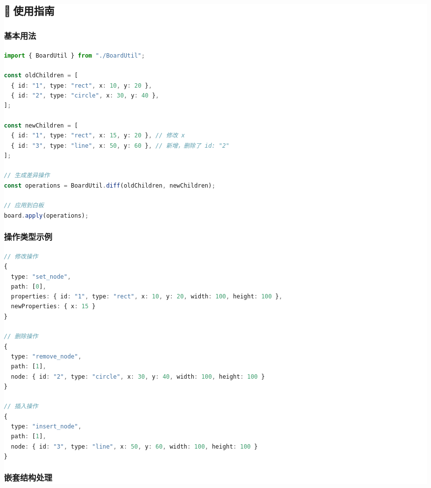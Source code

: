 ## 📖 使用指南

### 基本用法

```typescript
import { BoardUtil } from "./BoardUtil";

const oldChildren = [
  { id: "1", type: "rect", x: 10, y: 20 },
  { id: "2", type: "circle", x: 30, y: 40 },
];

const newChildren = [
  { id: "1", type: "rect", x: 15, y: 20 }, // 修改 x
  { id: "3", type: "line", x: 50, y: 60 }, // 新增，删除了 id: "2"
];

// 生成差异操作
const operations = BoardUtil.diff(oldChildren, newChildren);

// 应用到白板
board.apply(operations);
```

### 操作类型示例

```typescript
// 修改操作
{
  type: "set_node",
  path: [0],
  properties: { id: "1", type: "rect", x: 10, y: 20, width: 100, height: 100 },
  newProperties: { x: 15 }
}

// 删除操作
{
  type: "remove_node",
  path: [1],
  node: { id: "2", type: "circle", x: 30, y: 40, width: 100, height: 100 }
}

// 插入操作
{
  type: "insert_node",
  path: [1],
  node: { id: "3", type: "line", x: 50, y: 60, width: 100, height: 100 }
}
```

### 嵌套结构处理
